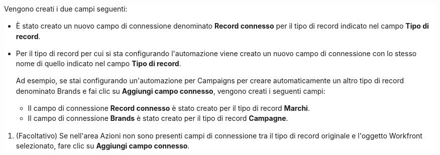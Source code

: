    Vengono creati i due campi seguenti:

   * È stato creato un nuovo campo di connessione denominato **Record connesso** per il tipo di record indicato nel campo **Tipo di record**.
   * Per il tipo di record per cui si sta configurando l&#39;automazione viene creato un nuovo campo di connessione con lo stesso nome di quello indicato nel campo **Tipo di record**.

     Ad esempio, se stai configurando un&#39;automazione per Campaigns per creare automaticamente un altro tipo di record denominato Brands e fai clic su **Aggiungi campo connesso**, vengono creati i seguenti campi:

      * Il campo di connessione **Record connesso** è stato creato per il tipo di record **Marchi**.
      * Il campo di connessione **Brands** è stato creato per il tipo di record **Campagne**.

1. (Facoltativo) Se nell&#39;area Azioni non sono presenti campi di connessione tra il tipo di record originale e l&#39;oggetto Workfront selezionato, fare clic su **Aggiungi campo connesso**.
